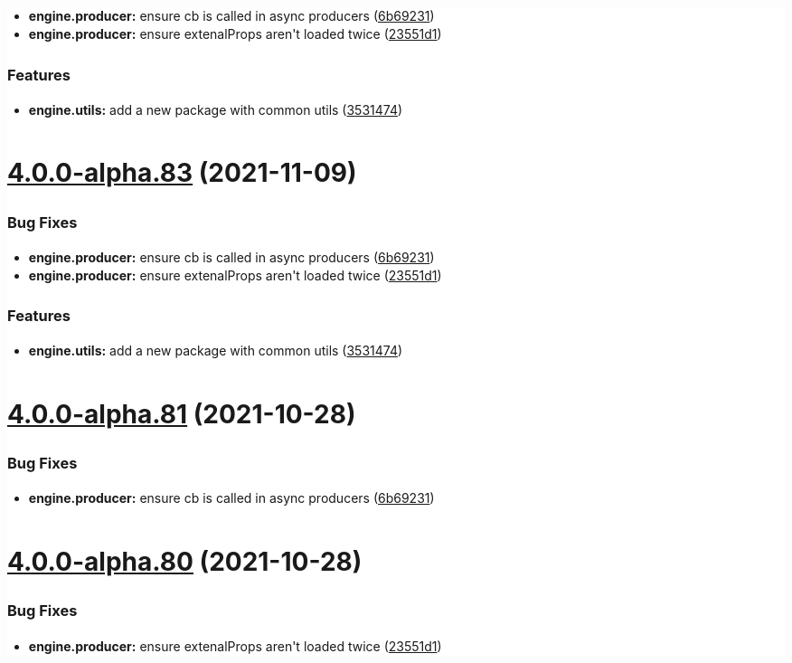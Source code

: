 * **engine.producer:** ensure cb is called in async producers ([6b69231](https://github.com/code11/engine/commit/6b69231a1d3f716e33e65e8c0e36d7848e68f827))
* **engine.producer:** ensure extenalProps aren't loaded twice ([23551d1](https://github.com/code11/engine/commit/23551d179a6e38114369d67573ec3a557871dfea))


### Features

* **engine.utils:** add a new package with common utils ([3531474](https://github.com/code11/engine/commit/353147405b7b67d89237c10cee5a45a8c25278f2))





# [4.0.0-alpha.83](https://github.com/code11/engine/compare/v4.0.0-alpha.78...v4.0.0-alpha.83) (2021-11-09)


### Bug Fixes

* **engine.producer:** ensure cb is called in async producers ([6b69231](https://github.com/code11/engine/commit/6b69231a1d3f716e33e65e8c0e36d7848e68f827))
* **engine.producer:** ensure extenalProps aren't loaded twice ([23551d1](https://github.com/code11/engine/commit/23551d179a6e38114369d67573ec3a557871dfea))


### Features

* **engine.utils:** add a new package with common utils ([3531474](https://github.com/code11/engine/commit/353147405b7b67d89237c10cee5a45a8c25278f2))





# [4.0.0-alpha.81](https://github.com/code11/engine/compare/v4.0.0-alpha.80...v4.0.0-alpha.81) (2021-10-28)


### Bug Fixes

* **engine.producer:** ensure cb is called in async producers ([6b69231](https://github.com/code11/engine/commit/6b69231a1d3f716e33e65e8c0e36d7848e68f827))





# [4.0.0-alpha.80](https://github.com/code11/engine/compare/v4.0.0-alpha.79...v4.0.0-alpha.80) (2021-10-28)


### Bug Fixes

* **engine.producer:** ensure extenalProps aren't loaded twice ([23551d1](https://github.com/code11/engine/commit/23551d179a6e38114369d67573ec3a557871dfea))
